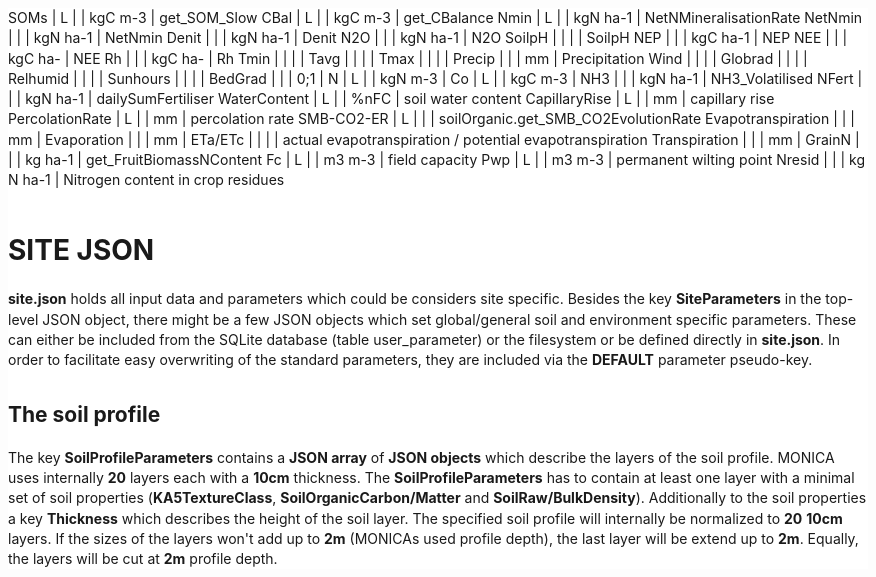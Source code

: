 SOMs | L | | kgC m-3 | get_SOM_Slow
CBal | L | | kgC m-3 | get_CBalance
Nmin | L | | kgN ha-1 | NetNMineralisationRate
NetNmin | | | kgN ha-1 | NetNmin
Denit | | | kgN ha-1 | Denit
N2O | | | kgN ha-1 | N2O
SoilpH | | |  | SoilpH
NEP | | | kgC ha-1 | NEP
NEE | | | kgC ha- | NEE
Rh | | | kgC ha- | Rh
Tmin | | |  |
Tavg | | |  |
Tmax | | |  |
Precip | | | mm | Precipitation
Wind | | |  |
Globrad | | |  |
Relhumid | | |  |
Sunhours | | |  |
BedGrad | | | 0;1 |
N | L | | kgN m-3 |
Co | L | | kgC m-3 |
NH3 | | | kgN ha-1 | NH3_Volatilised
NFert | | | kgN ha-1 | dailySumFertiliser
WaterContent | L | | %nFC | soil water content
CapillaryRise | L | | mm | capillary rise
PercolationRate | L | | mm | percolation rate
SMB-CO2-ER | L | |  | soilOrganic.get_SMB_CO2EvolutionRate
Evapotranspiration | | | mm |
Evaporation | | | mm |
ETa/ETc | | | | actual evapotranspiration / potential evapotranspiration
Transpiration | | | mm |
GrainN | | | kg ha-1 | get_FruitBiomassNContent
Fc | L | | m3 m-3 | field capacity
Pwp | L | | m3 m-3 | permanent wilting point
Nresid | | | kg N ha-1 | Nitrogen content in crop residues


# **SITE JSON**
**site.json** holds all input data and parameters which could be considers site specific. Besides the key **SiteParameters** in the top-level JSON object, there might be a few JSON objects which set global/general soil and environment specific parameters. These can either be included from the SQLite database (table user_parameter) or the filesystem or be defined directly in **site.json**.  In order to facilitate easy overwriting of the standard parameters, they are included via the **DEFAULT** parameter pseudo-key.

## The soil profile

The key **SoilProfileParameters** contains a **JSON array** of **JSON objects** which describe the layers of the soil profile. MONICA uses internally **20** layers each with a **10cm** thickness. The **SoilProfileParameters** has to contain at least one layer with a minimal set of soil properties (**KA5TextureClass**, **SoilOrganicCarbon/Matter** and **SoilRaw/BulkDensity**). Additionally to the soil properties a key **Thickness** which describes the height of the soil layer. The specified soil profile will internally be normalized to **20** **10cm** layers. If the sizes of the layers won't add up to **2m** (MONICAs used profile depth), the last layer will be extend up to **2m**. Equally, the layers will be cut at **2m** profile depth.
